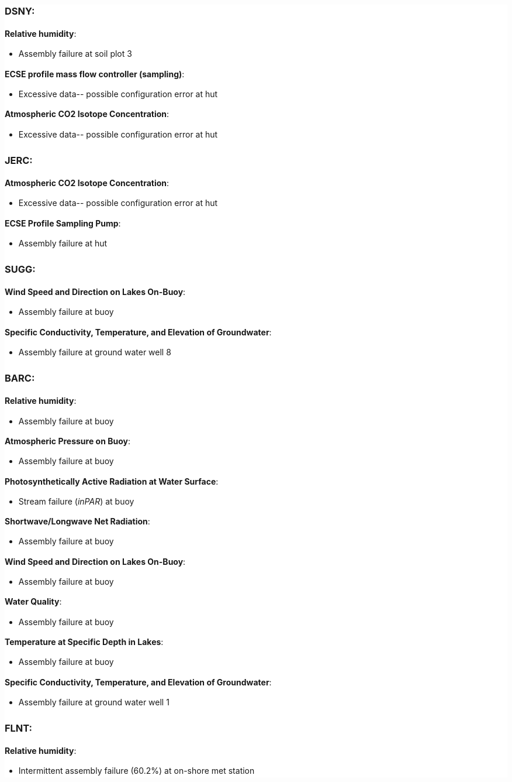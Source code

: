 ### DSNY:

**Relative humidity**:
 - Assembly failure at soil plot 3

**ECSE profile mass flow controller (sampling)**:
 - Excessive data-- possible configuration error at hut

**Atmospheric CO2 Isotope Concentration**:
 - Excessive data-- possible configuration error at hut

### JERC:

**Atmospheric CO2 Isotope Concentration**:
 - Excessive data-- possible configuration error at hut

**ECSE Profile Sampling Pump**:
 - Assembly failure at hut

### SUGG:

**Wind Speed and Direction on Lakes On-Buoy**:
 - Assembly failure at buoy

**Specific Conductivity, Temperature, and Elevation of Groundwater**:
 - Assembly failure at ground water well 8

### BARC:

**Relative humidity**:
 - Assembly failure at buoy

**Atmospheric Pressure on Buoy**:
 - Assembly failure at buoy

**Photosynthetically Active Radiation at Water Surface**:
 - Stream failure (_inPAR_) at buoy

**Shortwave/Longwave Net Radiation**:
 - Assembly failure at buoy

**Wind Speed and Direction on Lakes On-Buoy**:
 - Assembly failure at buoy

**Water Quality**:
 - Assembly failure at buoy

**Temperature at Specific Depth in Lakes**:
 - Assembly failure at buoy

**Specific Conductivity, Temperature, and Elevation of Groundwater**:
 - Assembly failure at ground water well 1

### FLNT:

**Relative humidity**:
 - Intermittent assembly failure (60.2%) at on-shore met station
